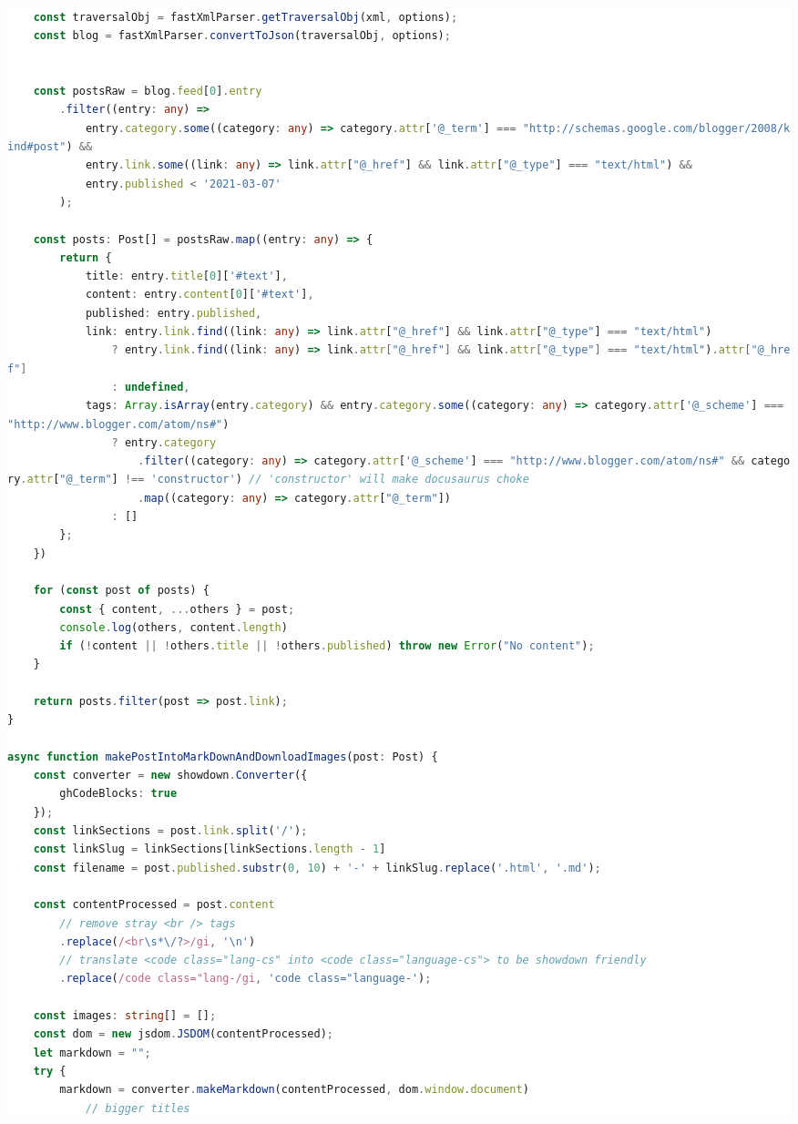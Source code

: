 ```ts
    const traversalObj = fastXmlParser.getTraversalObj(xml, options);
    const blog = fastXmlParser.convertToJson(traversalObj, options);


    const postsRaw = blog.feed[0].entry
        .filter((entry: any) =>
            entry.category.some((category: any) => category.attr['@_term'] === "http://schemas.google.com/blogger/2008/kind#post") &&
            entry.link.some((link: any) => link.attr["@_href"] && link.attr["@_type"] === "text/html") &&
            entry.published < '2021-03-07'
        );

    const posts: Post[] = postsRaw.map((entry: any) => {
        return {
            title: entry.title[0]['#text'],
            content: entry.content[0]['#text'],
            published: entry.published,
            link: entry.link.find((link: any) => link.attr["@_href"] && link.attr["@_type"] === "text/html")
                ? entry.link.find((link: any) => link.attr["@_href"] && link.attr["@_type"] === "text/html").attr["@_href"]
                : undefined,
            tags: Array.isArray(entry.category) && entry.category.some((category: any) => category.attr['@_scheme'] === "http://www.blogger.com/atom/ns#")
                ? entry.category
                    .filter((category: any) => category.attr['@_scheme'] === "http://www.blogger.com/atom/ns#" && category.attr["@_term"] !== 'constructor') // 'constructor' will make docusaurus choke
                    .map((category: any) => category.attr["@_term"])
                : []
        };
    })

    for (const post of posts) {
        const { content, ...others } = post;
        console.log(others, content.length)
        if (!content || !others.title || !others.published) throw new Error("No content");
    }

    return posts.filter(post => post.link);
}

async function makePostIntoMarkDownAndDownloadImages(post: Post) {
    const converter = new showdown.Converter({
        ghCodeBlocks: true
    });
    const linkSections = post.link.split('/');
    const linkSlug = linkSections[linkSections.length - 1]
    const filename = post.published.substr(0, 10) + '-' + linkSlug.replace('.html', '.md');

    const contentProcessed = post.content
        // remove stray <br /> tags 
        .replace(/<br\s*\/?>/gi, '\n')
        // translate <code class="lang-cs" into <code class="language-cs"> to be showdown friendly
        .replace(/code class="lang-/gi, 'code class="language-');

    const images: string[] = [];
    const dom = new jsdom.JSDOM(contentProcessed);
    let markdown = "";
    try {
        markdown = converter.makeMarkdown(contentProcessed, dom.window.document)
            // bigger titles
```